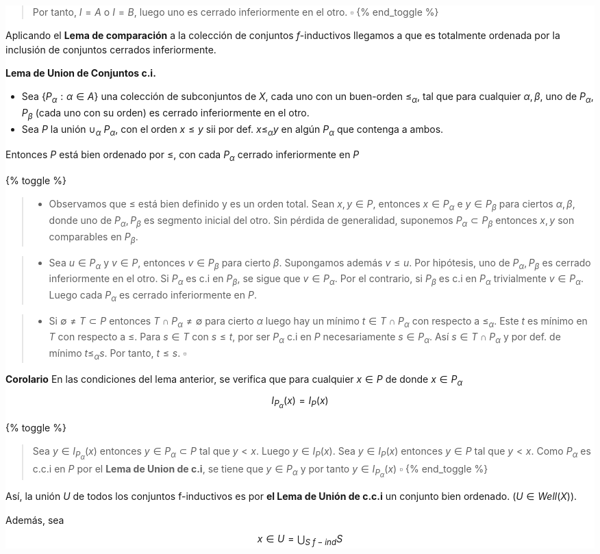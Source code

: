 > Por tanto, $I = A$ o $I = B$, luego uno es cerrado inferiormente en el otro. $\square$
{% end_toggle %}

Aplicando el **Lema de comparación** a la colección de conjuntos $f$-inductivos llegamos a que es totalmente ordenada por la inclusión de conjuntos cerrados inferiormente.

**Lema de Union de Conjuntos c.i.** 
- Sea $\{ P_\alpha: \alpha \in A\}$ una colección de subconjuntos de $X$, cada uno con un buen-orden $\leq_\alpha$, tal que para cualquier $\alpha, \beta$, uno de $P_\alpha$, $P_\beta$ (cada uno con su orden) es cerrado inferiormente en el otro. 
- Sea $P$ la unión $\cup_\alpha \ P_\alpha$, con el orden $x \leq y$ sii por def. $x \leq_\alpha y$ en algún $P_\alpha$ que contenga a ambos. 

Entonces $P$ está bien ordenado por $\leq$, con cada $P_\alpha$ cerrado inferiormente en $P$

{% toggle %}

> - Observamos que $\leq$ está bien definido y es un orden total. Sean $x, y \in P$, entonces $x \in P_\alpha$ e $y \in P_\beta$ para ciertos $\alpha, \beta$, donde uno de $P_\alpha, P_\beta$ es segmento inicial del otro. Sin pérdida de generalidad, suponemos $P_\alpha \subset P_\beta$ entonces $x, y$ son comparables en $P_\beta$.

> - Sea $u \in P_\alpha$ y $v \in P$, entonces $v \in P_\beta$ para cierto $\beta$. Supongamos además $v \leq u$. Por hipótesis, uno de $P_\alpha, P_\beta$ es cerrado inferiormente en el otro. Si $P_\alpha$ es c.i en $P_\beta$, se sigue que $v \in P_\alpha$. Por el contrario, si $P_\beta$ es c.i en $P_\alpha$ trivialmente $v \in P_\alpha$. Luego cada $P_\alpha$ es cerrado inferiormente en $P$.

> - Si $\emptyset \neq T \subset P$  entonces $T \cap P_\alpha \neq \emptyset$ para cierto $\alpha$ luego hay un mínimo $t \in T \cap P_\alpha$ con respecto a $\leq_\alpha$. Este $t$ es mínimo en $T$ con respecto a $\leq$.  Para $s \in T$ con $s \leq t$, por ser $P_\alpha$ c.i en $P$ necesariamente $s \in P_\alpha$.
Así $s \in T \cap P_\alpha$ y por def. de mínimo $t \leq_\alpha s$. Por tanto, $t \leq s$. $\square$

**Corolario** 
En las condiciones del lema anterior, se verifica que para cualquier $x \in P$ de donde $x \in P_\alpha$
$$
I_{P_\alpha}(x) = I_P(x)
$$

{% toggle %}
> Sea $y \in I_{P_\alpha}(x)$ entonces $y \in P_\alpha \subset P$ tal que $y \lt x$. Luego $y \in I_P(x)$.
> Sea $y \in I_P(x)$ entonces $y \in P$ tal que $y \lt x$. Como $P_\alpha$ es c.c.i en $P$ por el **Lema de Union de c.i**, se tiene que $y \in P_\alpha$ y por tanto $y \in I_{P_\alpha}(x)$ $\square$
{% end_toggle %}

Así, la unión $U$ de todos los conjuntos f-inductivos es por **el Lema de Unión de c.c.i** un conjunto bien ordenado. ($U \in Well(X)$).

Además, sea 
$$
x \in U = \bigcup_{S \ f-ind} S
$$
